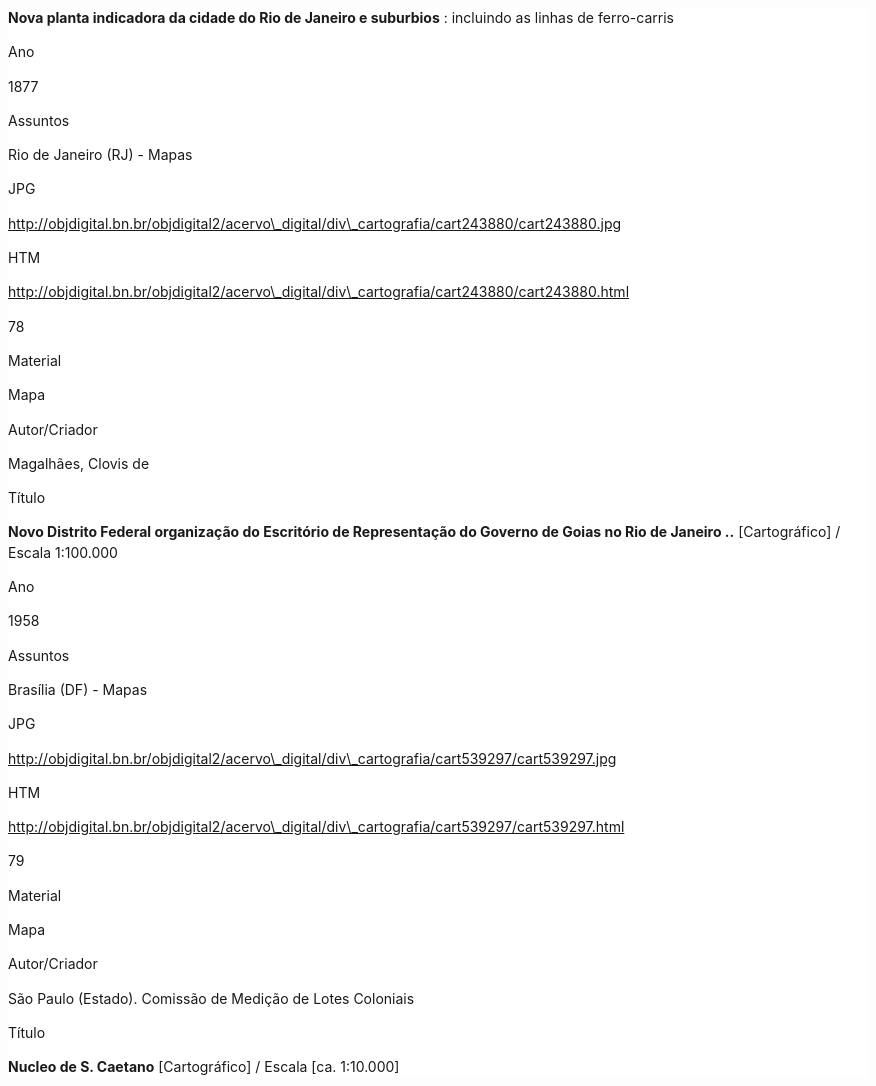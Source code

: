 **Nova planta indicadora da cidade do Rio de Janeiro e suburbios** :
incluindo as linhas de ferro-carris

Ano

1877

Assuntos

Rio de Janeiro (RJ) - Mapas

JPG

http://objdigital.bn.br/objdigital2/acervo\_digital/div\_cartografia/cart243880/cart243880.jpg

HTM

http://objdigital.bn.br/objdigital2/acervo\_digital/div\_cartografia/cart243880/cart243880.html

78

Material

Mapa

Autor/Criador

Magalhães, Clovis de

Título

**Novo Distrito Federal organização do Escritório de Representação do
Governo de Goias no Rio de Janeiro ..** \[Cartográfico\] / Escala
1:100.000

Ano

1958

Assuntos

Brasília (DF) - Mapas

JPG

http://objdigital.bn.br/objdigital2/acervo\_digital/div\_cartografia/cart539297/cart539297.jpg

HTM

http://objdigital.bn.br/objdigital2/acervo\_digital/div\_cartografia/cart539297/cart539297.html

79

Material

Mapa

Autor/Criador

São Paulo (Estado). Comissão de Medição de Lotes Coloniais

Título

**Nucleo de S. Caetano** \[Cartográfico\] / Escala \[ca. 1:10.000\]
